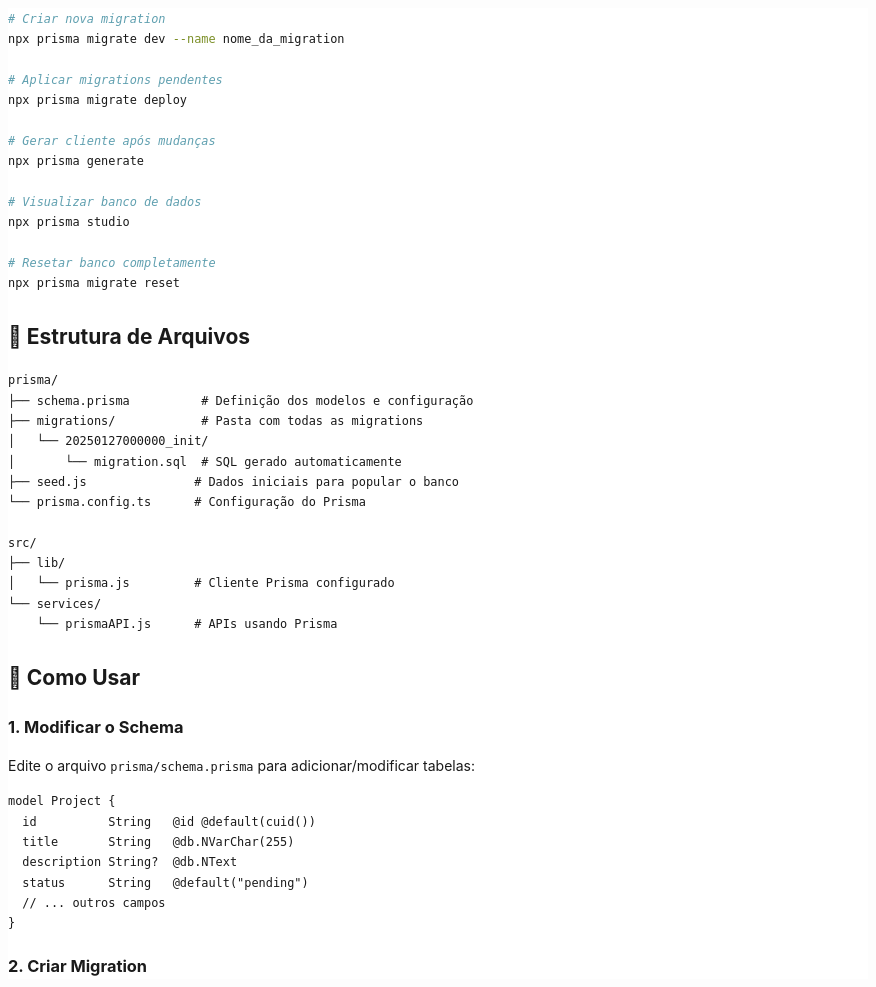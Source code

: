 ```bash
# Criar nova migration
npx prisma migrate dev --name nome_da_migration

# Aplicar migrations pendentes
npx prisma migrate deploy

# Gerar cliente após mudanças
npx prisma generate

# Visualizar banco de dados
npx prisma studio

# Resetar banco completamente
npx prisma migrate reset
```

## 📁 Estrutura de Arquivos

```
prisma/
├── schema.prisma          # Definição dos modelos e configuração
├── migrations/            # Pasta com todas as migrations
│   └── 20250127000000_init/
│       └── migration.sql  # SQL gerado automaticamente
├── seed.js               # Dados iniciais para popular o banco
└── prisma.config.ts      # Configuração do Prisma

src/
├── lib/
│   └── prisma.js         # Cliente Prisma configurado
└── services/
    └── prismaAPI.js      # APIs usando Prisma
```

## 🔧 Como Usar

### 1. Modificar o Schema

Edite o arquivo `prisma/schema.prisma` para adicionar/modificar tabelas:

```prisma
model Project {
  id          String   @id @default(cuid())
  title       String   @db.NVarChar(255)
  description String?  @db.NText
  status      String   @default("pending")
  // ... outros campos
}
```

### 2. Criar Migration
